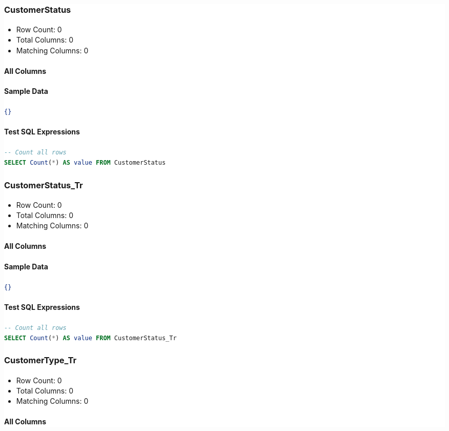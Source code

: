 ### CustomerStatus

- Row Count: 0
- Total Columns: 0
- Matching Columns: 0

#### All Columns



#### Sample Data

```json
{}
```

#### Test SQL Expressions

```sql
-- Count all rows
SELECT Count(*) AS value FROM CustomerStatus

```

### CustomerStatus_Tr

- Row Count: 0
- Total Columns: 0
- Matching Columns: 0

#### All Columns



#### Sample Data

```json
{}
```

#### Test SQL Expressions

```sql
-- Count all rows
SELECT Count(*) AS value FROM CustomerStatus_Tr

```

### CustomerType_Tr

- Row Count: 0
- Total Columns: 0
- Matching Columns: 0

#### All Columns


